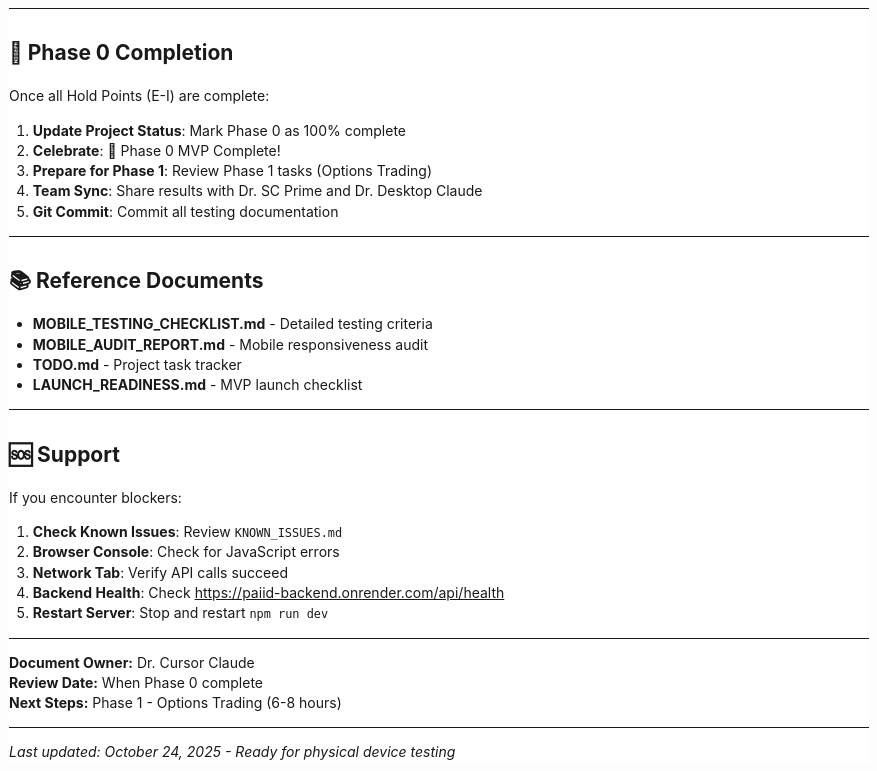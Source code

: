 
---

## 🎉 Phase 0 Completion

Once all Hold Points (E-I) are complete:

1. **Update Project Status**: Mark Phase 0 as 100% complete
2. **Celebrate**: 🎊 Phase 0 MVP Complete!
3. **Prepare for Phase 1**: Review Phase 1 tasks (Options Trading)
4. **Team Sync**: Share results with Dr. SC Prime and Dr. Desktop Claude
5. **Git Commit**: Commit all testing documentation

---

## 📚 Reference Documents

- **MOBILE_TESTING_CHECKLIST.md** - Detailed testing criteria
- **MOBILE_AUDIT_REPORT.md** - Mobile responsiveness audit
- **TODO.md** - Project task tracker
- **LAUNCH_READINESS.md** - MVP launch checklist

---

## 🆘 Support

If you encounter blockers:

1. **Check Known Issues**: Review `KNOWN_ISSUES.md`
2. **Browser Console**: Check for JavaScript errors
3. **Network Tab**: Verify API calls succeed
4. **Backend Health**: Check https://paiid-backend.onrender.com/api/health
5. **Restart Server**: Stop and restart `npm run dev`

---

**Document Owner:** Dr. Cursor Claude  
**Review Date:** When Phase 0 complete  
**Next Steps:** Phase 1 - Options Trading (6-8 hours)

---

_Last updated: October 24, 2025 - Ready for physical device testing_

